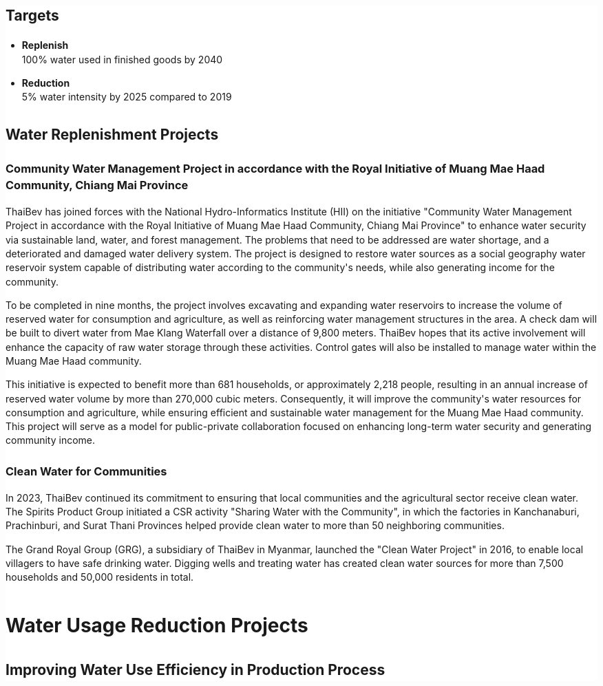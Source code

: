 ## Targets

- **Replenish**  
  100% water used in finished goods by 2040

- **Reduction**  
  5% water intensity by 2025 compared to 2019

## Water Replenishment Projects

### Community Water Management Project in accordance with the Royal Initiative of Muang Mae Haad Community, Chiang Mai Province

ThaiBev has joined forces with the National Hydro-Informatics Institute (HII) on the initiative "Community Water Management Project in accordance with the Royal Initiative of Muang Mae Haad Community, Chiang Mai Province" to enhance water security via sustainable land, water, and forest management. The problems that need to be addressed are water shortage, and a deteriorated and damaged water delivery system. The project is designed to restore water sources as a social geography water reservoir system capable of distributing water according to the community's needs, while also generating income for the community.

To be completed in nine months, the project involves excavating and expanding water reservoirs to increase the volume of reserved water for consumption and agriculture, as well as reinforcing water management structures in the area. A check dam will be built to divert water from Mae Klang Waterfall over a distance of 9,800 meters. ThaiBev hopes that its active involvement will enhance the capacity of raw water storage through these activities. Control gates will also be installed to manage water within the Muang Mae Haad community.

This initiative is expected to benefit more than 681 households, or approximately 2,218 people, resulting in an annual increase of reserved water volume by more than 270,000 cubic meters. Consequently, it will improve the community's water resources for consumption and agriculture, while ensuring efficient and sustainable water management for the Muang Mae Haad community. This project will serve as a model for public-private collaboration focused on enhancing long-term water security and generating community income.

### Clean Water for Communities

In 2023, ThaiBev continued its commitment to ensuring that local communities and the agricultural sector receive clean water. The Spirits Product Group initiated a CSR activity "Sharing Water with the Community", in which the factories in Kanchanaburi, Prachinburi, and Surat Thani Provinces helped provide clean water to more than 50 neighboring communities.

The Grand Royal Group (GRG), a subsidiary of ThaiBev in Myanmar, launched the "Clean Water Project" in 2016, to enable local villagers to have safe drinking water. Digging wells and treating water has created clean water sources for more than 7,500 households and 50,000 residents in total.

# Water Usage Reduction Projects

## Improving Water Use Efficiency in Production Process
